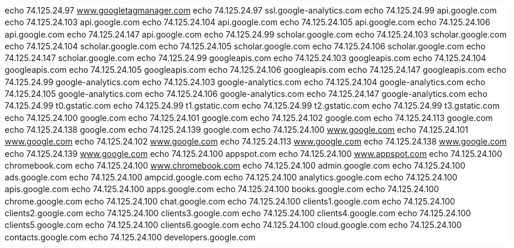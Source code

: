 echo      74.125.24.97     www.googletagmanager.com
echo      74.125.24.97     ssl.google-analytics.com
echo      74.125.24.99     api.google.com
echo     74.125.24.103     api.google.com
echo     74.125.24.104     api.google.com
echo     74.125.24.105     api.google.com
echo     74.125.24.106     api.google.com
echo     74.125.24.147     api.google.com
echo      74.125.24.99     scholar.google.com
echo     74.125.24.103     scholar.google.com
echo     74.125.24.104     scholar.google.com
echo     74.125.24.105     scholar.google.com
echo     74.125.24.106     scholar.google.com
echo     74.125.24.147     scholar.google.com
echo      74.125.24.99     googleapis.com
echo     74.125.24.103     googleapis.com
echo     74.125.24.104     googleapis.com
echo     74.125.24.105     googleapis.com
echo     74.125.24.106     googleapis.com
echo     74.125.24.147     googleapis.com
echo      74.125.24.99     google-analytics.com
echo     74.125.24.103     google-analytics.com
echo     74.125.24.104     google-analytics.com
echo     74.125.24.105     google-analytics.com
echo     74.125.24.106     google-analytics.com
echo     74.125.24.147     google-analytics.com
echo      74.125.24.99     t0.gstatic.com
echo      74.125.24.99     t1.gstatic.com
echo      74.125.24.99     t2.gstatic.com
echo      74.125.24.99     t3.gstatic.com
echo     74.125.24.100     google.com
echo     74.125.24.101     google.com
echo     74.125.24.102     google.com
echo     74.125.24.113     google.com
echo     74.125.24.138     google.com
echo     74.125.24.139     google.com
echo     74.125.24.100     www.google.com
echo     74.125.24.101     www.google.com
echo     74.125.24.102     www.google.com
echo     74.125.24.113     www.google.com
echo     74.125.24.138     www.google.com
echo     74.125.24.139     www.google.com
echo     74.125.24.100     appspot.com
echo     74.125.24.100     www.appspot.com
echo     74.125.24.100     chromebook.com
echo     74.125.24.100     www.chromebook.com
echo     74.125.24.100     admin.google.com
echo     74.125.24.100     ads.google.com
echo     74.125.24.100     ampcid.google.com
echo     74.125.24.100     analytics.google.com
echo     74.125.24.100     apis.google.com
echo     74.125.24.100     apps.google.com
echo     74.125.24.100     books.google.com
echo     74.125.24.100     chrome.google.com
echo     74.125.24.100     chat.google.com
echo     74.125.24.100     clients1.google.com
echo     74.125.24.100     clients2.google.com
echo     74.125.24.100     clients3.google.com
echo     74.125.24.100     clients4.google.com
echo     74.125.24.100     clients5.google.com
echo     74.125.24.100     clients6.google.com
echo     74.125.24.100     cloud.google.com
echo     74.125.24.100     contacts.google.com
echo     74.125.24.100     developers.google.com